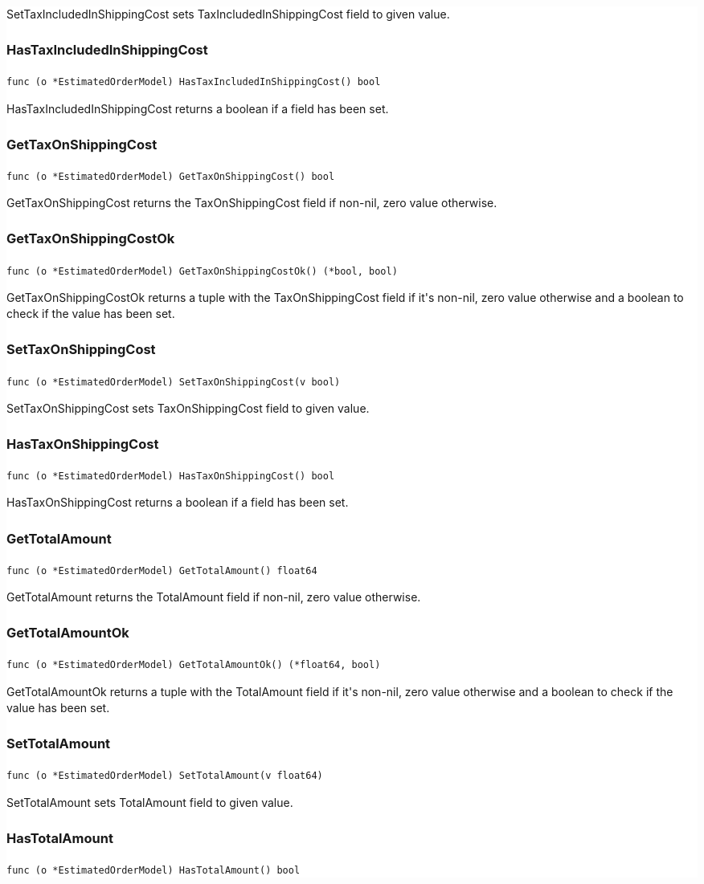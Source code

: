 SetTaxIncludedInShippingCost sets TaxIncludedInShippingCost field to given value.

### HasTaxIncludedInShippingCost

`func (o *EstimatedOrderModel) HasTaxIncludedInShippingCost() bool`

HasTaxIncludedInShippingCost returns a boolean if a field has been set.

### GetTaxOnShippingCost

`func (o *EstimatedOrderModel) GetTaxOnShippingCost() bool`

GetTaxOnShippingCost returns the TaxOnShippingCost field if non-nil, zero value otherwise.

### GetTaxOnShippingCostOk

`func (o *EstimatedOrderModel) GetTaxOnShippingCostOk() (*bool, bool)`

GetTaxOnShippingCostOk returns a tuple with the TaxOnShippingCost field if it's non-nil, zero value otherwise
and a boolean to check if the value has been set.

### SetTaxOnShippingCost

`func (o *EstimatedOrderModel) SetTaxOnShippingCost(v bool)`

SetTaxOnShippingCost sets TaxOnShippingCost field to given value.

### HasTaxOnShippingCost

`func (o *EstimatedOrderModel) HasTaxOnShippingCost() bool`

HasTaxOnShippingCost returns a boolean if a field has been set.

### GetTotalAmount

`func (o *EstimatedOrderModel) GetTotalAmount() float64`

GetTotalAmount returns the TotalAmount field if non-nil, zero value otherwise.

### GetTotalAmountOk

`func (o *EstimatedOrderModel) GetTotalAmountOk() (*float64, bool)`

GetTotalAmountOk returns a tuple with the TotalAmount field if it's non-nil, zero value otherwise
and a boolean to check if the value has been set.

### SetTotalAmount

`func (o *EstimatedOrderModel) SetTotalAmount(v float64)`

SetTotalAmount sets TotalAmount field to given value.

### HasTotalAmount

`func (o *EstimatedOrderModel) HasTotalAmount() bool`
